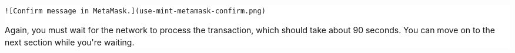     ![Confirm message in MetaMask.](use-mint-metamask-confirm.png)

Again, you must wait for the network to process the transaction, which should take about 90 seconds. You can move on to the next section while you're waiting.
